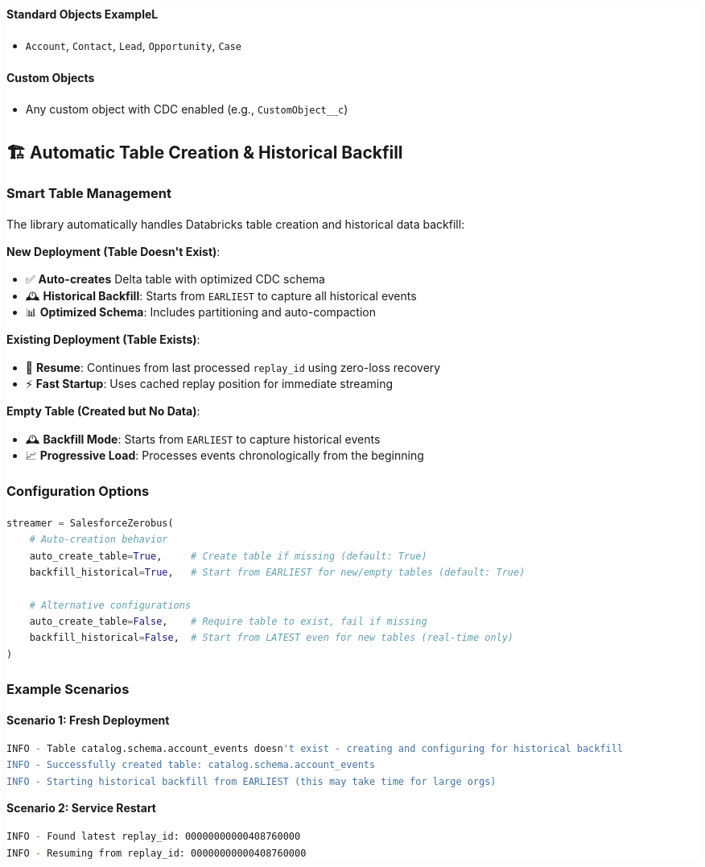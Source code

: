 #### Standard Objects ExampleL
- `Account`, `Contact`, `Lead`, `Opportunity`, `Case`

#### Custom Objects
- Any custom object with CDC enabled (e.g., `CustomObject__c`)

## 🏗️ Automatic Table Creation & Historical Backfill

### Smart Table Management

The library automatically handles Databricks table creation and historical data backfill:

**New Deployment (Table Doesn't Exist)**:
- ✅ **Auto-creates** Delta table with optimized CDC schema
- 🕰️ **Historical Backfill**: Starts from `EARLIEST` to capture all historical events
- 📊 **Optimized Schema**: Includes partitioning and auto-compaction

**Existing Deployment (Table Exists)**:
- 🔄 **Resume**: Continues from last processed `replay_id` using zero-loss recovery
- ⚡ **Fast Startup**: Uses cached replay position for immediate streaming

**Empty Table (Created but No Data)**:
- 🕰️ **Backfill Mode**: Starts from `EARLIEST` to capture historical events
- 📈 **Progressive Load**: Processes events chronologically from the beginning

### Configuration Options

```python
streamer = SalesforceZerobus(
    # Auto-creation behavior  
    auto_create_table=True,     # Create table if missing (default: True)
    backfill_historical=True,   # Start from EARLIEST for new/empty tables (default: True)
    
    # Alternative configurations
    auto_create_table=False,    # Require table to exist, fail if missing
    backfill_historical=False,  # Start from LATEST even for new tables (real-time only)
)
```

### Example Scenarios

**Scenario 1: Fresh Deployment**
```bash
INFO - Table catalog.schema.account_events doesn't exist - creating and configuring for historical backfill
INFO - Successfully created table: catalog.schema.account_events  
INFO - Starting historical backfill from EARLIEST (this may take time for large orgs)
```

**Scenario 2: Service Restart**
```bash
INFO - Found latest replay_id: 00000000000408760000
INFO - Resuming from replay_id: 00000000000408760000
```
